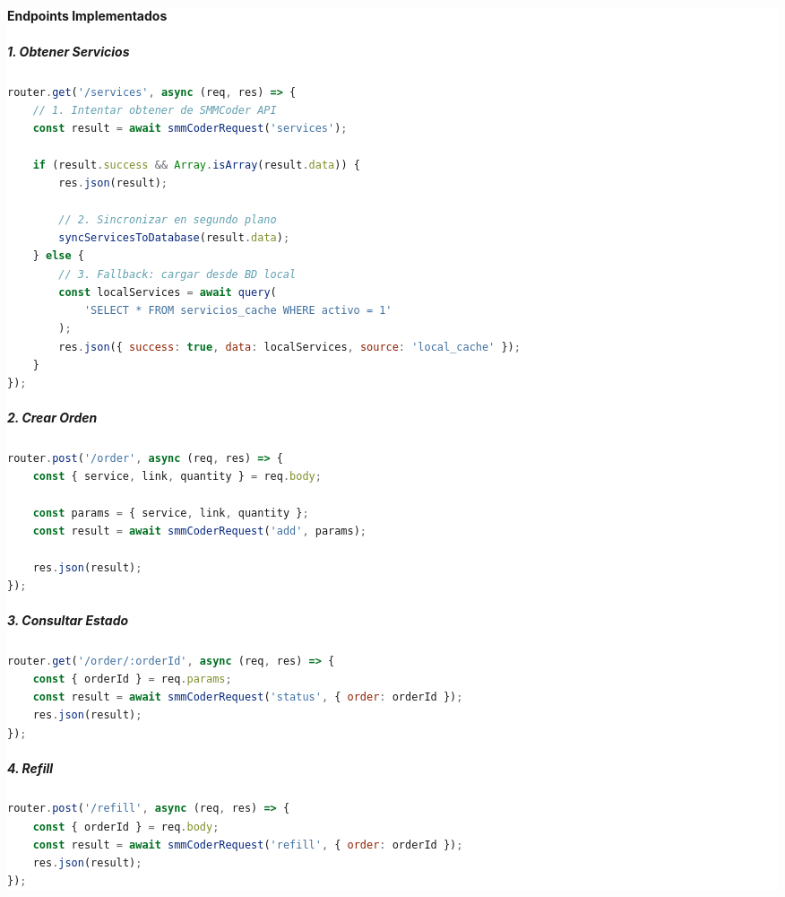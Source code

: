 #### **Endpoints Implementados**

##### 1. Obtener Servicios
```javascript
router.get('/services', async (req, res) => {
    // 1. Intentar obtener de SMMCoder API
    const result = await smmCoderRequest('services');
    
    if (result.success && Array.isArray(result.data)) {
        res.json(result);
        
        // 2. Sincronizar en segundo plano
        syncServicesToDatabase(result.data);
    } else {
        // 3. Fallback: cargar desde BD local
        const localServices = await query(
            'SELECT * FROM servicios_cache WHERE activo = 1'
        );
        res.json({ success: true, data: localServices, source: 'local_cache' });
    }
});
```

##### 2. Crear Orden
```javascript
router.post('/order', async (req, res) => {
    const { service, link, quantity } = req.body;
    
    const params = { service, link, quantity };
    const result = await smmCoderRequest('add', params);
    
    res.json(result);
});
```

##### 3. Consultar Estado
```javascript
router.get('/order/:orderId', async (req, res) => {
    const { orderId } = req.params;
    const result = await smmCoderRequest('status', { order: orderId });
    res.json(result);
});
```

##### 4. Refill
```javascript
router.post('/refill', async (req, res) => {
    const { orderId } = req.body;
    const result = await smmCoderRequest('refill', { order: orderId });
    res.json(result);
});
```
